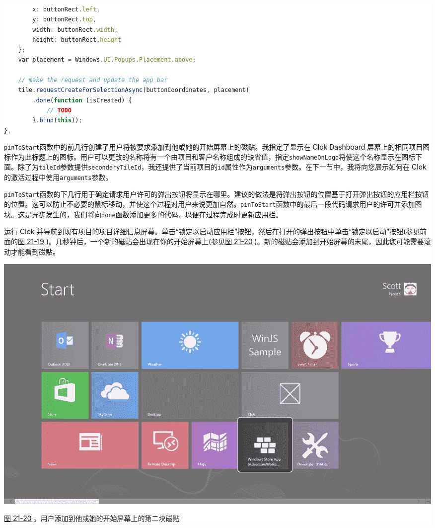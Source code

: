 ```js
        x: buttonRect.left,
        y: buttonRect.top,
        width: buttonRect.width,
        height: buttonRect.height
    };
    var placement = Windows.UI.Popups.Placement.above;

    // make the request and update the app bar
    tile.requestCreateForSelectionAsync(buttonCoordinates, placement)
        .done(function (isCreated) {
            // TODO
        }.bind(this));
},
```

`pinToStart`函数中的前几行创建了用户将被要求添加到他或她的开始屏幕上的磁贴。我指定了显示在 Clok Dashboard 屏幕上的相同项目图标作为此标题上的图标。用户可以更改的名称将有一个由项目和客户名称组成的缺省值，指定`showNameOnLogo`将使这个名称显示在图标下面。除了为`tileId`参数提供`secondaryTileId`，我还提供了当前项目的`id`属性作为`arguments`参数。在下一节中，我将向您展示如何在 Clok 的激活过程中使用`arguments`参数。

`pinToStart`函数的下几行用于确定请求用户许可的弹出按钮将显示在哪里。建议的做法是将弹出按钮的位置基于打开弹出按钮的应用栏按钮的位置。这可以防止不必要的鼠标移动，并使这个过程对用户来说更加自然。`pinToStart`函数中的最后一段代码请求用户的许可并添加图块。这是异步发生的，我们将向`done`函数添加更多的代码，以便在过程完成时更新应用栏。

运行 Clok 并导航到现有项目的项目详细信息屏幕。单击“锁定以启动应用栏”按钮，然后在打开的弹出按钮中单击“锁定以启动”按钮(参见前面的[图 21-19](#Fig19) )。几秒钟后，一个新的磁贴会出现在你的开始屏幕上(参见[图 21-20](#Fig20) )。新的磁贴会添加到开始屏幕的末尾，因此您可能需要滚动才能看到磁贴。

![9781430257790_Fig21-20.jpg](img/9781430257790_Fig21-20.jpg)

[图 21-20](#_Fig20) 。用户添加到他或她的开始屏幕上的第二块磁贴
